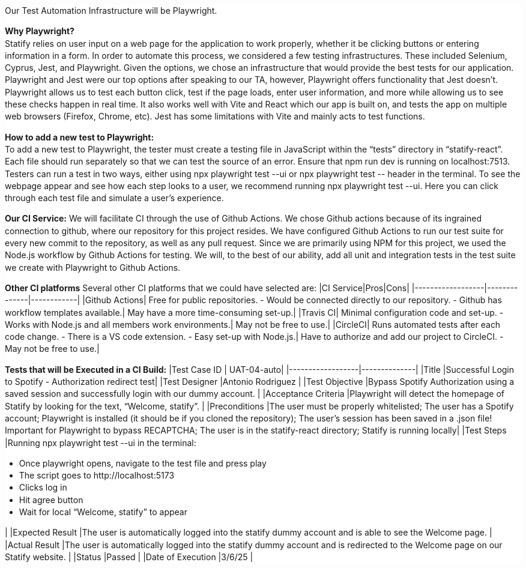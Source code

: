 Our Test Automation Infrastructure will be Playwright.

**Why Playwright?**  
Statify relies on user input on a web page for the application to work properly, whether it be clicking buttons or entering information in a form. In order to automate this process, we considered a few testing infrastructures. These included Selenium, Cyprus, Jest, and Playwright. Given the options, we chose an infrastructure that would provide the best tests for our application. Playwright and Jest were our top options after speaking to our TA, however, Playwright offers functionality that Jest doesn’t. Playwright allows us to test each button click, test if the page loads, enter user information, and more while allowing us to see these checks happen in real time. It also works well with Vite and React which our app is built on, and tests the app on multiple web browsers (Firefox, Chrome, etc). Jest has some limitations with Vite and mainly acts to test functions.

**How to add a new test to Playwright:**  
To add a new test to Playwright, the tester must create a testing file in JavaScript within the “tests” directory in “statify-react”. Each file should run separately so that we can test the source of an error. Ensure that npm run dev is running on localhost:7513. Testers can run a test in two ways, either using npx playwright test --ui or npx playwright test -- header in the terminal. To see the webpage appear and see how each step looks to a user, we recommend running npx playwright test --ui. Here you can click through each test file and simulate a user’s experience.

**Our CI Service:**
We will facilitate CI through the use of Github Actions. We chose Github actions because of its ingrained connection to github, where our repository for this project resides. We have configured Github Actions to run our test suite for every new commit to the repository, as well as any pull request. Since we are primarily using NPM for this project, we used the Node.js workflow by Github Actions for testing. We will, to the best of our ability, add all unit and integration tests in the test suite we create with Playwright to Github Actions.

**Other CI platforms**
Several other CI platforms that we could have selected are:
|CI Service|Pros|Cons|
|------------------|--------------|------------|
|Github Actions| Free for public repositories. - Would be connected directly to our repository. - Github has workflow templates available.| May have a more time-consuming set-up.|
|Travis CI| Minimal configuration code and set-up. - Works with Node.js and all members work environments.| May not be free to use.|
|CircleCI| Runs automated tests after each code change. - There is a VS code extension. - Easy set-up with Node.js.| Have to authorize and add our project to CircleCI. - May not be free to use.|

**Tests that will be Executed in a CI Build:**
|Test Case ID      | UAT-04-auto|
|------------------|--------------|
|Title |Successful Login to Spotify - Authorization redirect test|
|Test Designer |Antonio Rodriguez |
|Test Objective |Bypass Spotify Authorization using a saved session and successfully login with our dummy account. |
|Acceptance Criteria |Playwright will detect the homepage of Statify by looking for the text, “Welcome, statify”. |
|Preconditions |The user must be properly whitelisted; The user has a Spotify account; Playwright is installed (it should be if you cloned the repository); The user’s session has been saved in a .json file! Important for Playwright to bypass RECAPTCHA; The user is in the statify-react directory; Statify is running locally|
|Test Steps |Running npx playwright test --ui in the terminal: <ul> <li>Once playwright opens, navigate to the test file and press play</li> <li>The script goes to http://localhost:5173</li> <li>Clicks log in</li> <li>Hit agree button</li> <li>Wait for local “Welcome, statify” to appear </li> </ul>  |
|Expected Result |The user is automatically logged into the statify dummy account and is able to see the Welcome page. |
|Actual Result |The user is automatically logged into the statify dummy account and is redirected to the Welcome page on our Statify website. |
|Status |Passed |
|Date of Execution |3/6/25 |
